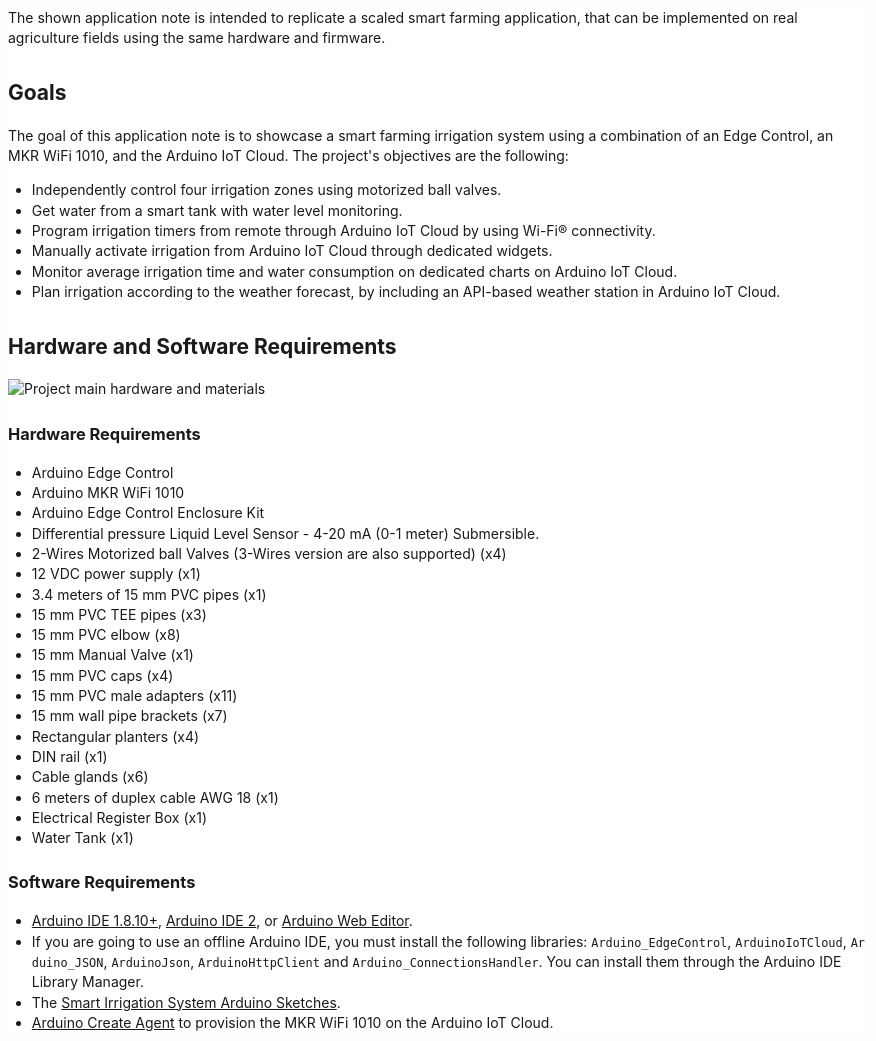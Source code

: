 The shown application note is intended to replicate a scaled smart farming application, that can be implemented on real agriculture fields using the same hardware and firmware.

## Goals

The goal of this application note is to showcase a smart farming irrigation system using a combination of an Edge Control, an MKR WiFi 1010, and the Arduino IoT Cloud. The project's objectives are the following:

- Independently control four irrigation zones using motorized ball valves.
- Get water from a smart tank with water level monitoring.
- Program irrigation timers from remote through Arduino IoT Cloud by using Wi-Fi® connectivity.
- Manually activate irrigation from Arduino IoT Cloud through dedicated widgets.
- Monitor average irrigation time and water consumption on dedicated charts on Arduino IoT Cloud.
- Plan irrigation according to the weather forecast, by including an API-based weather station in Arduino IoT Cloud.

## Hardware and Software Requirements

![Project main hardware and materials](assets/hardware_16-9.png)

### Hardware Requirements
- Arduino Edge Control
- Arduino MKR WiFi 1010
- Arduino Edge Control Enclosure Kit
- Differential pressure Liquid Level Sensor - 4-20 mA (0-1 meter) Submersible.
- 2-Wires Motorized ball Valves (3-Wires version are also supported) (x4)
- 12 VDC power supply (x1)
- 3.4 meters of 15 mm PVC pipes (x1)
- 15 mm PVC TEE pipes (x3)
- 15 mm PVC elbow (x8)
- 15 mm Manual Valve (x1)
- 15 mm PVC caps (x4)
- 15 mm PVC male adapters (x11)
- 15 mm wall pipe brackets (x7)
- Rectangular planters (x4)
- DIN rail (x1)
- Cable glands (x6)
- 6 meters of duplex cable AWG 18 (x1)
- Electrical Register Box (x1)
- Water Tank (x1)

### Software Requirements

- [Arduino IDE 1.8.10+](https://www.arduino.cc/en/software), [Arduino IDE 2](https://www.arduino.cc/en/software), or [Arduino Web Editor](https://create.arduino.cc/editor).
- If you are going to use an offline Arduino IDE, you must install the following libraries: `Arduino_EdgeControl`, `ArduinoIoTCloud`, `Arduino_JSON`, `ArduinoJson`, `ArduinoHttpClient` and `Arduino_ConnectionsHandler`. You can install them through the Arduino IDE Library Manager.
- The [Smart Irrigation System Arduino Sketches](assets/Edge-Control_MKR_Codes.zip).
- [Arduino Create Agent](https://create.arduino.cc/getting-started/plugin/welcome) to provision the MKR WiFi 1010 on the Arduino IoT Cloud.
